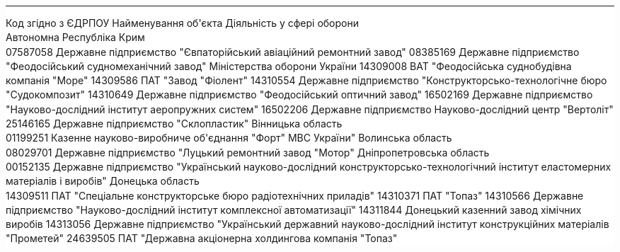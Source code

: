   ---------------------------------------------------------------------------------------------------------------------------------------------------------------- ----------------------------------------------------------------------------------------------------------------------------------------------------------------------------------------------------------
  Код згідно з ЄДРПОУ                                                                                                                                              Найменування об\'єкта
  Діяльність у сфері оборони                                                                                                                                       
  Автономна Республіка Крим                                                                                                                                        
  07587058                                                                                                                                                         Державне підприємство \"Євпаторійський авіаційний ремонтний завод\"
  08385169                                                                                                                                                         Державне підприємство \"Феодосійський судномеханічний завод\" Міністерства оборони України
  14309008                                                                                                                                                         ВАТ \"Феодосійська суднобудівна компанія \"Море\"
  14309586                                                                                                                                                         ПАТ \"Завод \"Фіолент\"
  14310554                                                                                                                                                         Державне підприємство \"Конструкторсько-технологічне бюро \"Судокомпозит\"
  14310649                                                                                                                                                         Державне підприємство \"Феодосійський оптичний завод\"
  16502169                                                                                                                                                         Державне підприємство \"Науково-дослідний інститут аеропружних систем\"
  16502206                                                                                                                                                         Державне підприємство Науково-дослідний центр \"Вертоліт\"
  25146165                                                                                                                                                         Державне підприємство \"Склопластик\"
  Вінницька область                                                                                                                                                
  01199251                                                                                                                                                         Казенне науково-виробниче об'єднання "Форт" МВС України"
  Волинська область                                                                                                                                                
  08029701                                                                                                                                                         Державне підприємство \"Луцький ремонтний завод \"Мотор\"
  Дніпропетровська область                                                                                                                                         
  00152135                                                                                                                                                         Державне підприємство \"Український науково-дослідний конструкторсько-технологічний інститут еластомерних матеріалів і виробів\"
  Донецька область                                                                                                                                                 
  14309511                                                                                                                                                         ПАТ \"Спеціальне конструкторське бюро радіотехнічних приладів\"
  14310371                                                                                                                                                         ПАТ \"Топаз\"
  14310566                                                                                                                                                         Державне підприємство \"Науково-дослідний інститут комплексної автоматизації\"
  14311844                                                                                                                                                         Донецький казенний завод хімічних виробів
  14313056                                                                                                                                                         Державне підприємство \"Український державний науково-дослідний інститут конструкційних матеріалів \"Прометей\"
  24639505                                                                                                                                                         ПАТ \"Державна акціонерна холдингова компанія \"Топаз\"